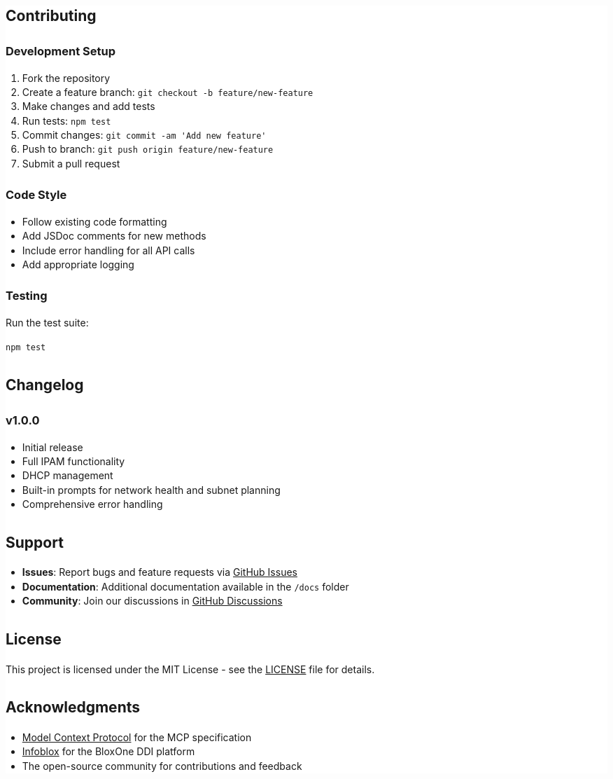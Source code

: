 ## Contributing

### Development Setup

1. Fork the repository
2. Create a feature branch: `git checkout -b feature/new-feature`
3. Make changes and add tests
4. Run tests: `npm test`
5. Commit changes: `git commit -am 'Add new feature'`
6. Push to branch: `git push origin feature/new-feature`
7. Submit a pull request

### Code Style

- Follow existing code formatting
- Add JSDoc comments for new methods
- Include error handling for all API calls
- Add appropriate logging

### Testing

Run the test suite:

```bash
npm test
```

## Changelog

### v1.0.0
- Initial release
- Full IPAM functionality
- DHCP management
- Built-in prompts for network health and subnet planning
- Comprehensive error handling

## Support

- **Issues**: Report bugs and feature requests via [GitHub Issues](https://github.com/seefor/infoblox-uddi-ipam-mcp-server/issues)
- **Documentation**: Additional documentation available in the `/docs` folder
- **Community**: Join our discussions in [GitHub Discussions](https://github.com/seefor/infoblox-uddi-ipam-mcp-server/discussions)

## License

This project is licensed under the MIT License - see the [LICENSE](LICENSE) file for details.

## Acknowledgments

- [Model Context Protocol](https://modelcontextprotocol.io/) for the MCP specification
- [Infoblox](https://www.infoblox.com/) for the BloxOne DDI platform
- The open-source community for contributions and feedback
